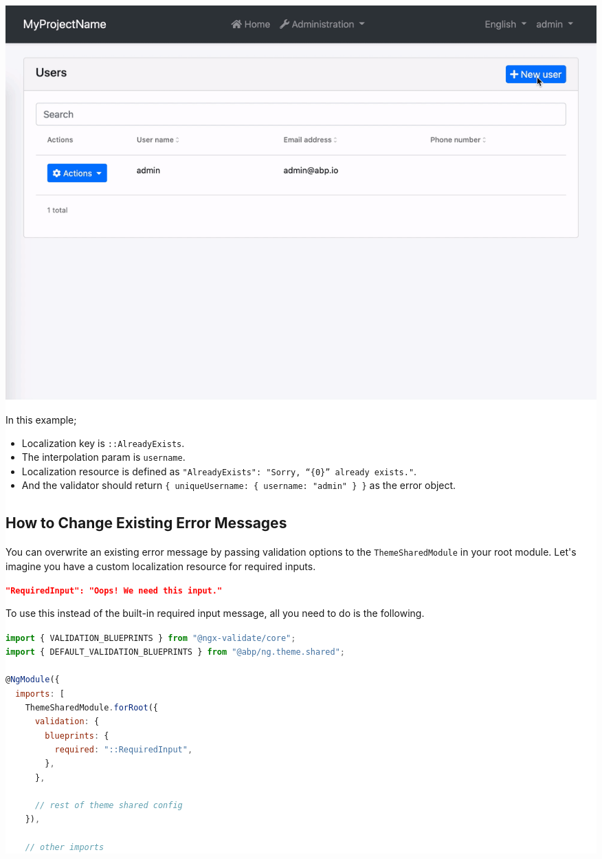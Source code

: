 <img alt="An already taken username is entered while creating new user and a custom error message appears under the input after validation." src="./images/form-validation---new-error-message.gif" width="990px" style="max-width:100%">

In this example;

- Localization key is `::AlreadyExists`.
- The interpolation param is `username`.
- Localization resource is defined as `"AlreadyExists": "Sorry, “{0}” already exists."`.
- And the validator should return `{ uniqueUsername: { username: "admin" } }` as the error object.

## How to Change Existing Error Messages

You can overwrite an existing error message by passing validation options to the `ThemeSharedModule` in your root module. Let's imagine you have a custom localization resource for required inputs.

```json
"RequiredInput": "Oops! We need this input."
```

To use this instead of the built-in required input message, all you need to do is the following.

```js
import { VALIDATION_BLUEPRINTS } from "@ngx-validate/core";
import { DEFAULT_VALIDATION_BLUEPRINTS } from "@abp/ng.theme.shared";

@NgModule({
  imports: [
    ThemeSharedModule.forRoot({
      validation: {
        blueprints: {
          required: "::RequiredInput",
        },
      },

      // rest of theme shared config
    }),

    // other imports
```